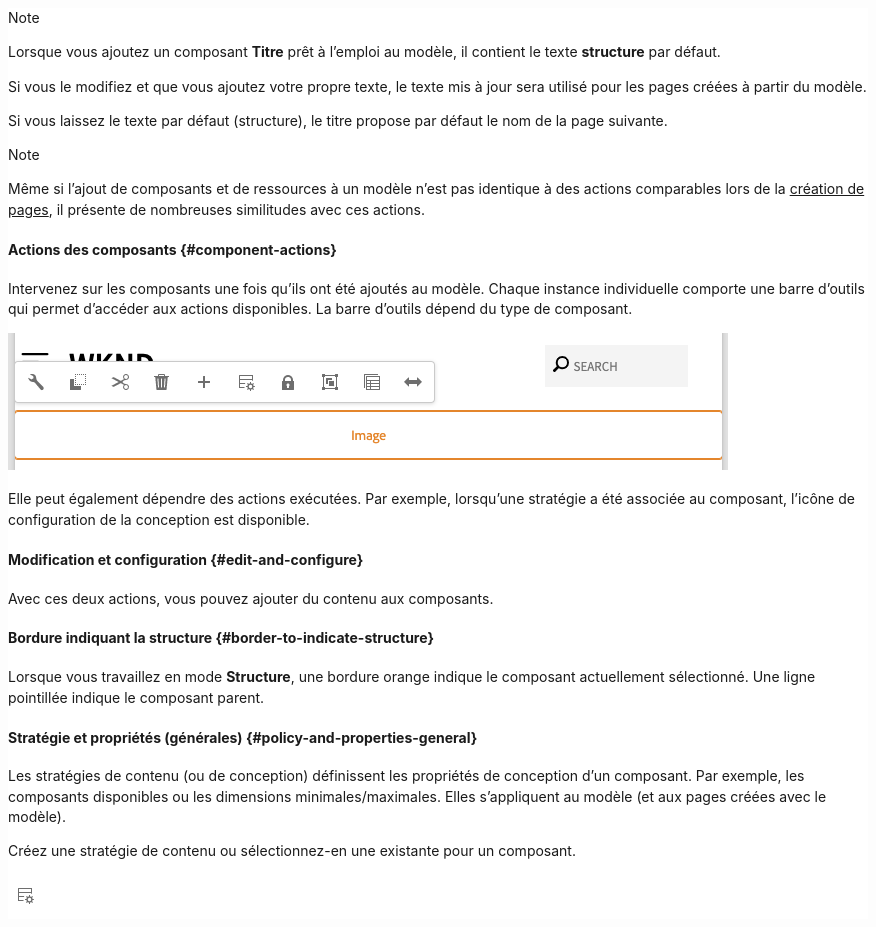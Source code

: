>[!NOTE]
>
>Lorsque vous ajoutez un composant **Titre** prêt à l’emploi au modèle, il contient le texte **structure** par défaut.
>
>Si vous le modifiez et que vous ajoutez votre propre texte, le texte mis à jour sera utilisé pour les pages créées à partir du modèle.
>
>Si vous laissez le texte par défaut (structure), le titre propose par défaut le nom de la page suivante.

>[!NOTE]
>
>Même si l’ajout de composants et de ressources à un modèle n’est pas identique à des actions comparables lors de la [création de pages](/help/sites-cloud/authoring/fundamentals/editing-content.md), il présente de nombreuses similitudes avec ces actions.

#### Actions des composants {#component-actions}

Intervenez sur les composants une fois qu’ils ont été ajoutés au modèle. Chaque instance individuelle comporte une barre d’outils qui permet d’accéder aux actions disponibles. La barre d’outils dépend du type de composant.

![Barre d’outils d’actions d’un composant de modèle](/help/sites-cloud/authoring/assets/templates-component-actions.png)

Elle peut également dépendre des actions exécutées. Par exemple, lorsqu’une stratégie a été associée au composant, l’icône de configuration de la conception est disponible.

#### Modification et configuration {#edit-and-configure}

Avec ces deux actions, vous pouvez ajouter du contenu aux composants.

#### Bordure indiquant la structure {#border-to-indicate-structure}

Lorsque vous travaillez en mode **Structure**, une bordure orange indique le composant actuellement sélectionné. Une ligne pointillée indique le composant parent.

#### Stratégie et propriétés (générales) {#policy-and-properties-general}

Les stratégies de contenu (ou de conception) définissent les propriétés de conception d’un composant. Par exemple, les composants disponibles ou les dimensions minimales/maximales. Elles s’appliquent au modèle (et aux pages créées avec le modèle).

Créez une stratégie de contenu ou sélectionnez-en une existante pour un composant.

![Bouton Stratégie de contenu](/help/sites-cloud/authoring/assets/templates-content-policy-button.png)
